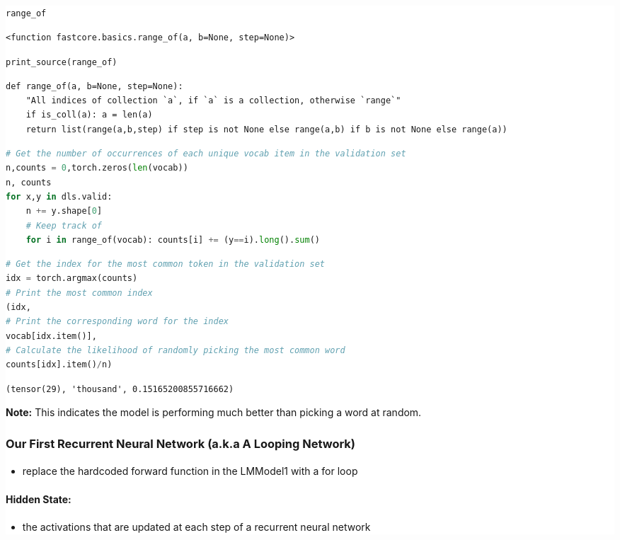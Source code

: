 
```python
range_of
```
```text
<function fastcore.basics.range_of(a, b=None, step=None)>
```




```python
print_source(range_of)
```
```text
def range_of(a, b=None, step=None):
    "All indices of collection `a`, if `a` is a collection, otherwise `range`"
    if is_coll(a): a = len(a)
    return list(range(a,b,step) if step is not None else range(a,b) if b is not None else range(a))
```




```python
# Get the number of occurrences of each unique vocab item in the validation set
n,counts = 0,torch.zeros(len(vocab))
n, counts
for x,y in dls.valid:
    n += y.shape[0]
    # Keep track of 
    for i in range_of(vocab): counts[i] += (y==i).long().sum()
```


```python
# Get the index for the most common token in the validation set
idx = torch.argmax(counts)
# Print the most common index
(idx, 
# Print the corresponding word for the index
vocab[idx.item()], 
# Calculate the likelihood of randomly picking the most common word
counts[idx].item()/n)
```
```text
(tensor(29), 'thousand', 0.15165200855716662)
```



**Note:** This indicates the model is performing much better than picking a word at random.

### Our First Recurrent Neural Network (a.k.a A Looping Network)
* replace the hardcoded forward function in the LMModel1 with a for loop

#### Hidden State:
* the activations that are updated at each step of a recurrent neural network
